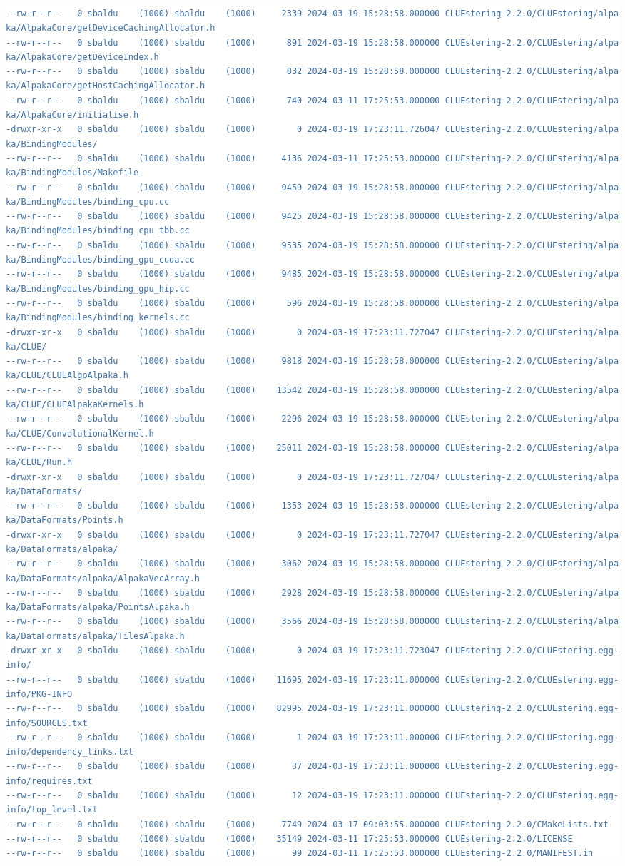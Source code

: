 ```diff
--rw-r--r--   0 sbaldu    (1000) sbaldu    (1000)     2339 2024-03-19 15:28:58.000000 CLUEstering-2.2.0/CLUEstering/alpaka/AlpakaCore/getDeviceCachingAllocator.h
--rw-r--r--   0 sbaldu    (1000) sbaldu    (1000)      891 2024-03-19 15:28:58.000000 CLUEstering-2.2.0/CLUEstering/alpaka/AlpakaCore/getDeviceIndex.h
--rw-r--r--   0 sbaldu    (1000) sbaldu    (1000)      832 2024-03-19 15:28:58.000000 CLUEstering-2.2.0/CLUEstering/alpaka/AlpakaCore/getHostCachingAllocator.h
--rw-r--r--   0 sbaldu    (1000) sbaldu    (1000)      740 2024-03-11 17:25:53.000000 CLUEstering-2.2.0/CLUEstering/alpaka/AlpakaCore/initialise.h
-drwxr-xr-x   0 sbaldu    (1000) sbaldu    (1000)        0 2024-03-19 17:23:11.726047 CLUEstering-2.2.0/CLUEstering/alpaka/BindingModules/
--rw-r--r--   0 sbaldu    (1000) sbaldu    (1000)     4136 2024-03-11 17:25:53.000000 CLUEstering-2.2.0/CLUEstering/alpaka/BindingModules/Makefile
--rw-r--r--   0 sbaldu    (1000) sbaldu    (1000)     9459 2024-03-19 15:28:58.000000 CLUEstering-2.2.0/CLUEstering/alpaka/BindingModules/binding_cpu.cc
--rw-r--r--   0 sbaldu    (1000) sbaldu    (1000)     9425 2024-03-19 15:28:58.000000 CLUEstering-2.2.0/CLUEstering/alpaka/BindingModules/binding_cpu_tbb.cc
--rw-r--r--   0 sbaldu    (1000) sbaldu    (1000)     9535 2024-03-19 15:28:58.000000 CLUEstering-2.2.0/CLUEstering/alpaka/BindingModules/binding_gpu_cuda.cc
--rw-r--r--   0 sbaldu    (1000) sbaldu    (1000)     9485 2024-03-19 15:28:58.000000 CLUEstering-2.2.0/CLUEstering/alpaka/BindingModules/binding_gpu_hip.cc
--rw-r--r--   0 sbaldu    (1000) sbaldu    (1000)      596 2024-03-19 15:28:58.000000 CLUEstering-2.2.0/CLUEstering/alpaka/BindingModules/binding_kernels.cc
-drwxr-xr-x   0 sbaldu    (1000) sbaldu    (1000)        0 2024-03-19 17:23:11.727047 CLUEstering-2.2.0/CLUEstering/alpaka/CLUE/
--rw-r--r--   0 sbaldu    (1000) sbaldu    (1000)     9818 2024-03-19 15:28:58.000000 CLUEstering-2.2.0/CLUEstering/alpaka/CLUE/CLUEAlgoAlpaka.h
--rw-r--r--   0 sbaldu    (1000) sbaldu    (1000)    13542 2024-03-19 15:28:58.000000 CLUEstering-2.2.0/CLUEstering/alpaka/CLUE/CLUEAlpakaKernels.h
--rw-r--r--   0 sbaldu    (1000) sbaldu    (1000)     2296 2024-03-19 15:28:58.000000 CLUEstering-2.2.0/CLUEstering/alpaka/CLUE/ConvolutionalKernel.h
--rw-r--r--   0 sbaldu    (1000) sbaldu    (1000)    25011 2024-03-19 15:28:58.000000 CLUEstering-2.2.0/CLUEstering/alpaka/CLUE/Run.h
-drwxr-xr-x   0 sbaldu    (1000) sbaldu    (1000)        0 2024-03-19 17:23:11.727047 CLUEstering-2.2.0/CLUEstering/alpaka/DataFormats/
--rw-r--r--   0 sbaldu    (1000) sbaldu    (1000)     1353 2024-03-19 15:28:58.000000 CLUEstering-2.2.0/CLUEstering/alpaka/DataFormats/Points.h
-drwxr-xr-x   0 sbaldu    (1000) sbaldu    (1000)        0 2024-03-19 17:23:11.727047 CLUEstering-2.2.0/CLUEstering/alpaka/DataFormats/alpaka/
--rw-r--r--   0 sbaldu    (1000) sbaldu    (1000)     3062 2024-03-19 15:28:58.000000 CLUEstering-2.2.0/CLUEstering/alpaka/DataFormats/alpaka/AlpakaVecArray.h
--rw-r--r--   0 sbaldu    (1000) sbaldu    (1000)     2928 2024-03-19 15:28:58.000000 CLUEstering-2.2.0/CLUEstering/alpaka/DataFormats/alpaka/PointsAlpaka.h
--rw-r--r--   0 sbaldu    (1000) sbaldu    (1000)     3566 2024-03-19 15:28:58.000000 CLUEstering-2.2.0/CLUEstering/alpaka/DataFormats/alpaka/TilesAlpaka.h
-drwxr-xr-x   0 sbaldu    (1000) sbaldu    (1000)        0 2024-03-19 17:23:11.723047 CLUEstering-2.2.0/CLUEstering.egg-info/
--rw-r--r--   0 sbaldu    (1000) sbaldu    (1000)    11695 2024-03-19 17:23:11.000000 CLUEstering-2.2.0/CLUEstering.egg-info/PKG-INFO
--rw-r--r--   0 sbaldu    (1000) sbaldu    (1000)    82995 2024-03-19 17:23:11.000000 CLUEstering-2.2.0/CLUEstering.egg-info/SOURCES.txt
--rw-r--r--   0 sbaldu    (1000) sbaldu    (1000)        1 2024-03-19 17:23:11.000000 CLUEstering-2.2.0/CLUEstering.egg-info/dependency_links.txt
--rw-r--r--   0 sbaldu    (1000) sbaldu    (1000)       37 2024-03-19 17:23:11.000000 CLUEstering-2.2.0/CLUEstering.egg-info/requires.txt
--rw-r--r--   0 sbaldu    (1000) sbaldu    (1000)       12 2024-03-19 17:23:11.000000 CLUEstering-2.2.0/CLUEstering.egg-info/top_level.txt
--rw-r--r--   0 sbaldu    (1000) sbaldu    (1000)     7749 2024-03-17 09:03:55.000000 CLUEstering-2.2.0/CMakeLists.txt
--rw-r--r--   0 sbaldu    (1000) sbaldu    (1000)    35149 2024-03-11 17:25:53.000000 CLUEstering-2.2.0/LICENSE
--rw-r--r--   0 sbaldu    (1000) sbaldu    (1000)       99 2024-03-11 17:25:53.000000 CLUEstering-2.2.0/MANIFEST.in
```